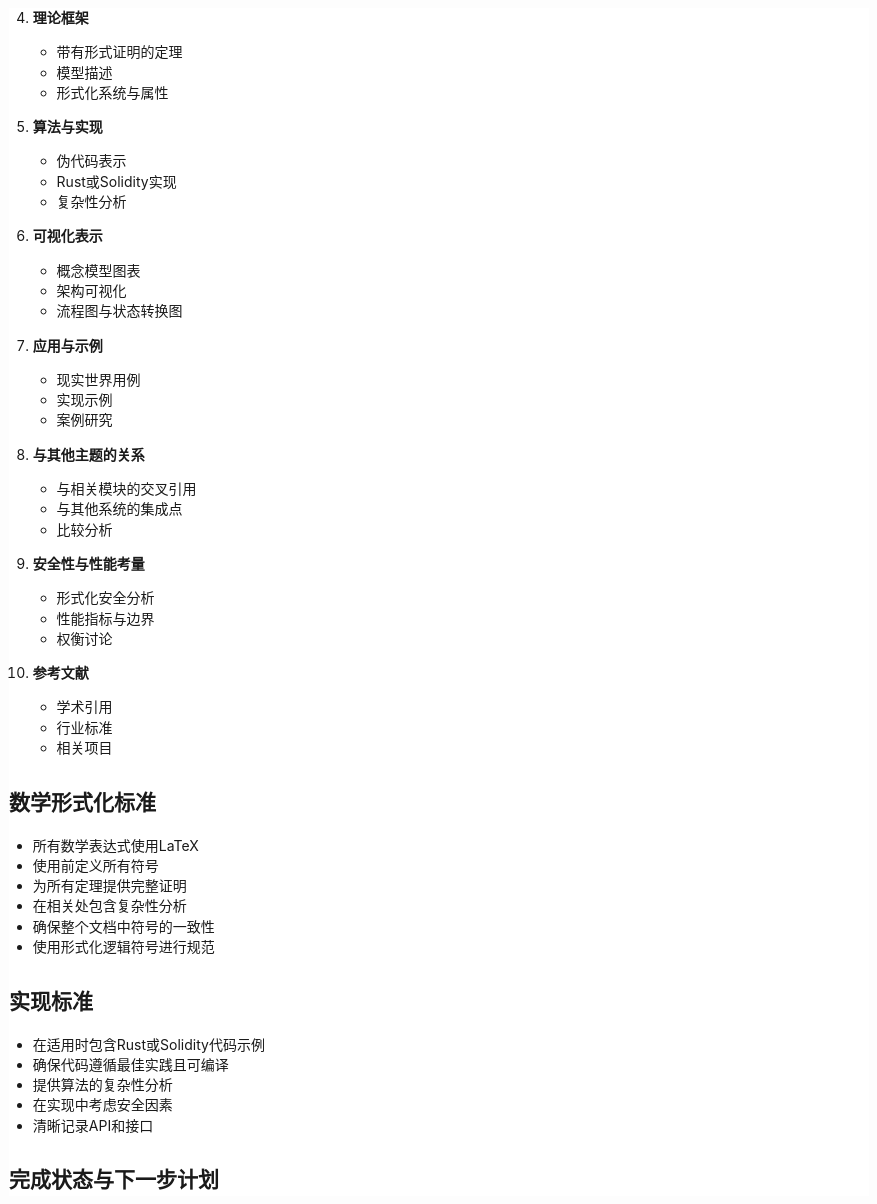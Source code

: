 4. **理论框架**
   - 带有形式证明的定理
   - 模型描述
   - 形式化系统与属性

5. **算法与实现**
   - 伪代码表示
   - Rust或Solidity实现
   - 复杂性分析

6. **可视化表示**
   - 概念模型图表
   - 架构可视化
   - 流程图与状态转换图

7. **应用与示例**
   - 现实世界用例
   - 实现示例
   - 案例研究

8. **与其他主题的关系**
   - 与相关模块的交叉引用
   - 与其他系统的集成点
   - 比较分析

9. **安全性与性能考量**
   - 形式化安全分析
   - 性能指标与边界
   - 权衡讨论

10. **参考文献**
    - 学术引用
    - 行业标准
    - 相关项目

## 数学形式化标准

- 所有数学表达式使用LaTeX
- 使用前定义所有符号
- 为所有定理提供完整证明
- 在相关处包含复杂性分析
- 确保整个文档中符号的一致性
- 使用形式化逻辑符号进行规范

## 实现标准

- 在适用时包含Rust或Solidity代码示例
- 确保代码遵循最佳实践且可编译
- 提供算法的复杂性分析
- 在实现中考虑安全因素
- 清晰记录API和接口

## 完成状态与下一步计划
